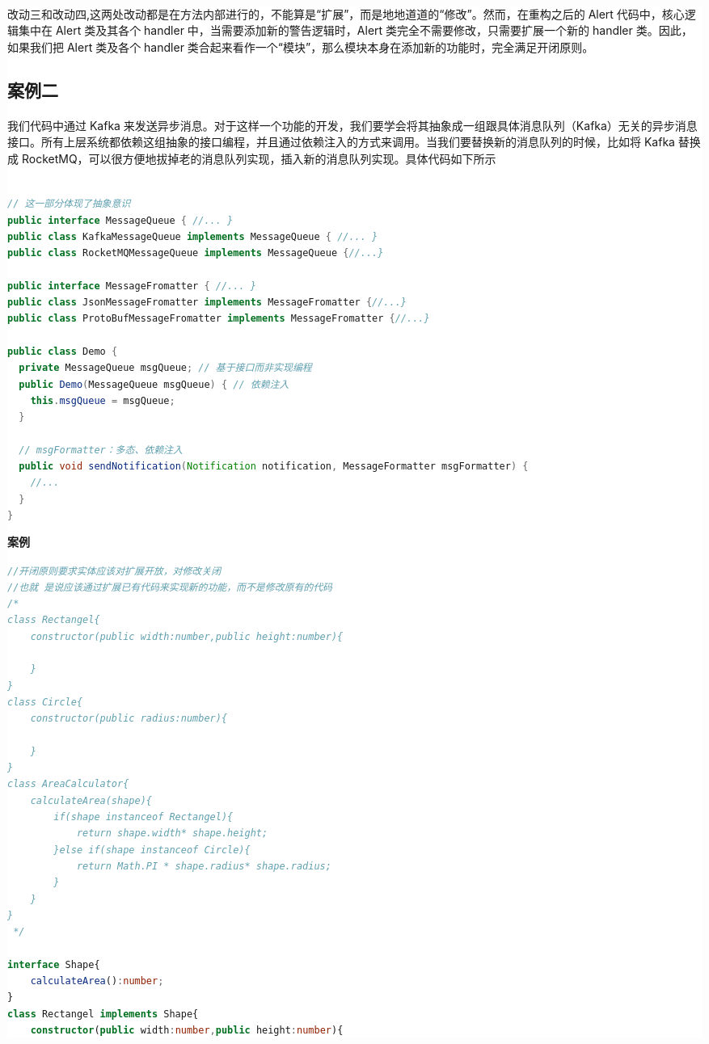 改动三和改动四,这两处改动都是在方法内部进行的，不能算是“扩展”，而是地地道道的“修改”。然而，在重构之后的 Alert 代码中，核心逻辑集中在 Alert 类及其各个 handler 中，当需要添加新的警告逻辑时，Alert 类完全不需要修改，只需要扩展一个新的 handler 类。因此，如果我们把 Alert 类及各个 handler 类合起来看作一个“模块”，那么模块本身在添加新的功能时，完全满足开闭原则。

## 案例二
我们代码中通过 Kafka 来发送异步消息。对于这样一个功能的开发，我们要学会将其抽象成一组跟具体消息队列（Kafka）无关的异步消息接口。所有上层系统都依赖这组抽象的接口编程，并且通过依赖注入的方式来调用。当我们要替换新的消息队列的时候，比如将 Kafka 替换成 RocketMQ，可以很方便地拔掉老的消息队列实现，插入新的消息队列实现。具体代码如下所示

~~~java

// 这一部分体现了抽象意识
public interface MessageQueue { //... }
public class KafkaMessageQueue implements MessageQueue { //... }
public class RocketMQMessageQueue implements MessageQueue {//...}

public interface MessageFromatter { //... }
public class JsonMessageFromatter implements MessageFromatter {//...}
public class ProtoBufMessageFromatter implements MessageFromatter {//...}

public class Demo {
  private MessageQueue msgQueue; // 基于接口而非实现编程
  public Demo(MessageQueue msgQueue) { // 依赖注入
    this.msgQueue = msgQueue;
  }
  
  // msgFormatter：多态、依赖注入
  public void sendNotification(Notification notification, MessageFormatter msgFormatter) {
    //...    
  }
}
~~~

**案例**
~~~ts
//开闭原则要求实体应该对扩展开放，对修改关闭
//也就 是说应该通过扩展已有代码来实现新的功能，而不是修改原有的代码
/* 
class Rectangel{
    constructor(public width:number,public height:number){

    }
}
class Circle{
    constructor(public radius:number){

    }
}
class AreaCalculator{
    calculateArea(shape){
        if(shape instanceof Rectangel){
            return shape.width* shape.height;
        }else if(shape instanceof Circle){
            return Math.PI * shape.radius* shape.radius;
        }
    }
}
 */

interface Shape{
    calculateArea():number;
}
class Rectangel implements Shape{
    constructor(public width:number,public height:number){

~~~